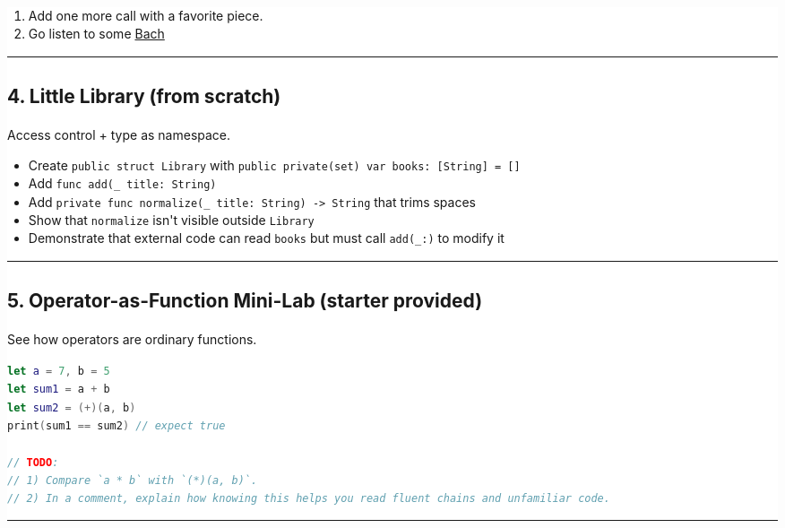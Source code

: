 1. Add one more call with a favorite piece.
2. Go listen to some [Bach](https://www.youtube.com/watch?v=KYouXtuk0T8&start_radio=1)

---

## 4. Little Library (from scratch)

Access control + type as namespace.

* Create `public struct Library` with `public private(set) var books: [String] = []`
* Add `func add(_ title: String)`
* Add `private func normalize(_ title: String) -> String` that trims spaces
* Show that `normalize` isn't visible outside `Library`
* Demonstrate that external code can read `books` but must call `add(_:)` to modify it

---

## 5. Operator-as-Function Mini-Lab (starter provided)

See how operators are ordinary functions.

```swift
let a = 7, b = 5
let sum1 = a + b
let sum2 = (+)(a, b)
print(sum1 == sum2) // expect true

// TODO:
// 1) Compare `a * b` with `(*)(a, b)`.
// 2) In a comment, explain how knowing this helps you read fluent chains and unfamiliar code.
```

---
